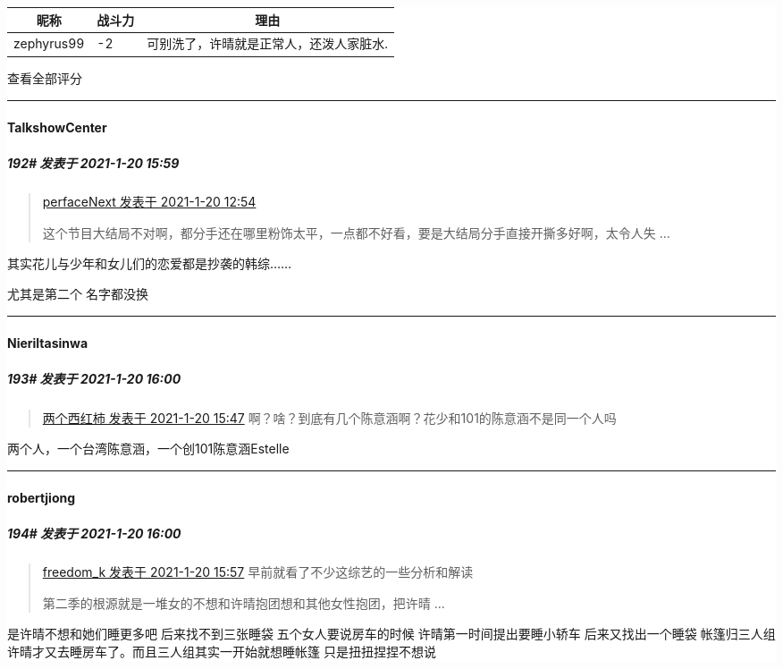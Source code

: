 |昵称|战斗力|理由|
|----|---|---|
| zephyrus99|-2|可别洗了，许晴就是正常人，还泼人家脏水.|



查看全部评分






*****

####  TalkshowCenter  
##### 192#       发表于 2021-1-20 15:59



<blockquote><a href="httphttps://bbs.saraba1st.com/2b/forum.php?mod=redirect&amp;goto=findpost&amp;pid=50091671&amp;ptid=1983682" target="_blank">perfaceNext 发表于 2021-1-20 12:54</a>

这个节目大结局不对啊，都分手还在哪里粉饰太平，一点都不好看，要是大结局分手直接开撕多好啊，太令人失 ...</blockquote>
其实花儿与少年和女儿们的恋爱都是抄袭的韩综……

尤其是第二个 名字都没换







*****

####  Nieriltasinwa  
##### 193#       发表于 2021-1-20 16:00



<blockquote><a href="httphttps://bbs.saraba1st.com/2b/forum.php?mod=redirect&amp;goto=findpost&amp;pid=50093201&amp;ptid=1983682" target="_blank">两个西红柿 发表于 2021-1-20 15:47</a>
啊？啥？到底有几个陈意涵啊？花少和101的陈意涵不是同一个人吗</blockquote>
两个人，一个台湾陈意涵，一个创101陈意涵Estelle







*****

####  robertjiong  
##### 194#       发表于 2021-1-20 16:00



<blockquote><a href="httphttps://bbs.saraba1st.com/2b/forum.php?mod=redirect&amp;goto=findpost&amp;pid=50093292&amp;ptid=1983682" target="_blank">freedom_k 发表于 2021-1-20 15:57</a>
早前就看了不少这综艺的一些分析和解读

第二季的根源就是一堆女的不想和许晴抱团想和其他女性抱团，把许晴 ...</blockquote>
是许晴不想和她们睡更多吧 后来找不到三张睡袋 五个女人要说房车的时候 许晴第一时间提出要睡小轿车 后来又找出一个睡袋 帐篷归三人组 许晴才又去睡房车了。而且三人组其实一开始就想睡帐篷 只是扭扭捏捏不想说
